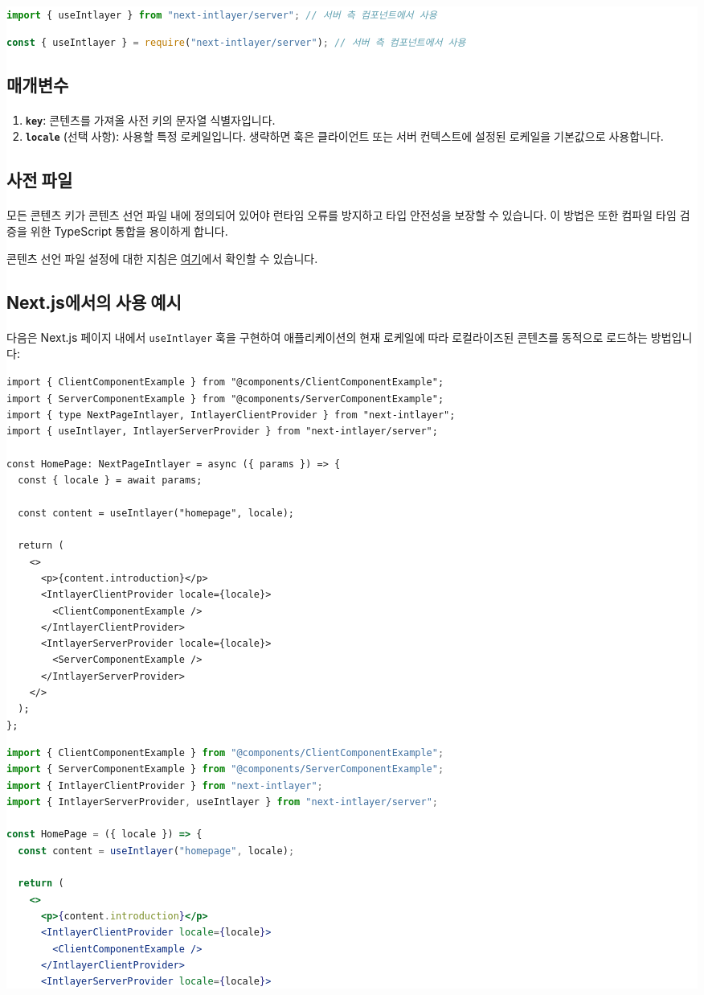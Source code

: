   ```javascript codeFormat="esm"
  import { useIntlayer } from "next-intlayer/server"; // 서버 측 컴포넌트에서 사용
  ```

  ```javascript codeFormat="commonjs"
  const { useIntlayer } = require("next-intlayer/server"); // 서버 측 컴포넌트에서 사용
  ```

## 매개변수

1. **`key`**: 콘텐츠를 가져올 사전 키의 문자열 식별자입니다.
2. **`locale`** (선택 사항): 사용할 특정 로케일입니다. 생략하면 훅은 클라이언트 또는 서버 컨텍스트에 설정된 로케일을 기본값으로 사용합니다.

## 사전 파일

모든 콘텐츠 키가 콘텐츠 선언 파일 내에 정의되어 있어야 런타임 오류를 방지하고 타입 안전성을 보장할 수 있습니다. 이 방법은 또한 컴파일 타임 검증을 위한 TypeScript 통합을 용이하게 합니다.

콘텐츠 선언 파일 설정에 대한 지침은 [여기](https://github.com/aymericzip/intlayer/blob/main/docs/docs/ko/dictionary/get_started.md)에서 확인할 수 있습니다.

## Next.js에서의 사용 예시

다음은 Next.js 페이지 내에서 `useIntlayer` 훅을 구현하여 애플리케이션의 현재 로케일에 따라 로컬라이즈된 콘텐츠를 동적으로 로드하는 방법입니다:

```tsx fileName="src/pages/[locale]/index.tsx" codeFormat="typescript"
import { ClientComponentExample } from "@components/ClientComponentExample";
import { ServerComponentExample } from "@components/ServerComponentExample";
import { type NextPageIntlayer, IntlayerClientProvider } from "next-intlayer";
import { useIntlayer, IntlayerServerProvider } from "next-intlayer/server";

const HomePage: NextPageIntlayer = async ({ params }) => {
  const { locale } = await params;

  const content = useIntlayer("homepage", locale);

  return (
    <>
      <p>{content.introduction}</p>
      <IntlayerClientProvider locale={locale}>
        <ClientComponentExample />
      </IntlayerClientProvider>
      <IntlayerServerProvider locale={locale}>
        <ServerComponentExample />
      </IntlayerServerProvider>
    </>
  );
};
```

```jsx fileName="src/pages/[locale]/index.csx" codeFormat="esm"
import { ClientComponentExample } from "@components/ClientComponentExample";
import { ServerComponentExample } from "@components/ServerComponentExample";
import { IntlayerClientProvider } from "next-intlayer";
import { IntlayerServerProvider, useIntlayer } from "next-intlayer/server";

const HomePage = ({ locale }) => {
  const content = useIntlayer("homepage", locale);

  return (
    <>
      <p>{content.introduction}</p>
      <IntlayerClientProvider locale={locale}>
        <ClientComponentExample />
      </IntlayerClientProvider>
      <IntlayerServerProvider locale={locale}>
```